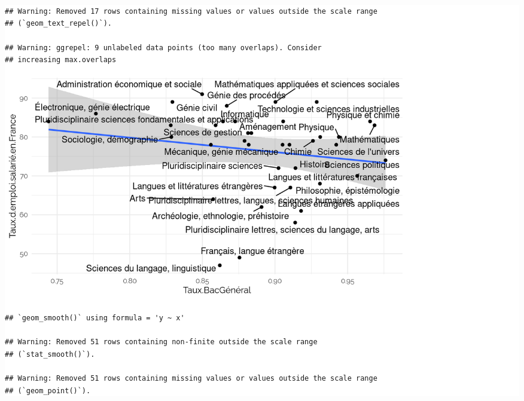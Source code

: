     ## Warning: Removed 17 rows containing missing values or values outside the scale range
    ## (`geom_text_repel()`).

    ## Warning: ggrepel: 9 unlabeled data points (too many overlaps). Consider
    ## increasing max.overlaps

<img src="insertion-pro-tes_files/figure-gfm/unnamed-chunk-4-1.png" width="672" />

    ## `geom_smooth()` using formula = 'y ~ x'

    ## Warning: Removed 51 rows containing non-finite outside the scale range
    ## (`stat_smooth()`).

    ## Warning: Removed 51 rows containing missing values or values outside the scale range
    ## (`geom_point()`).
